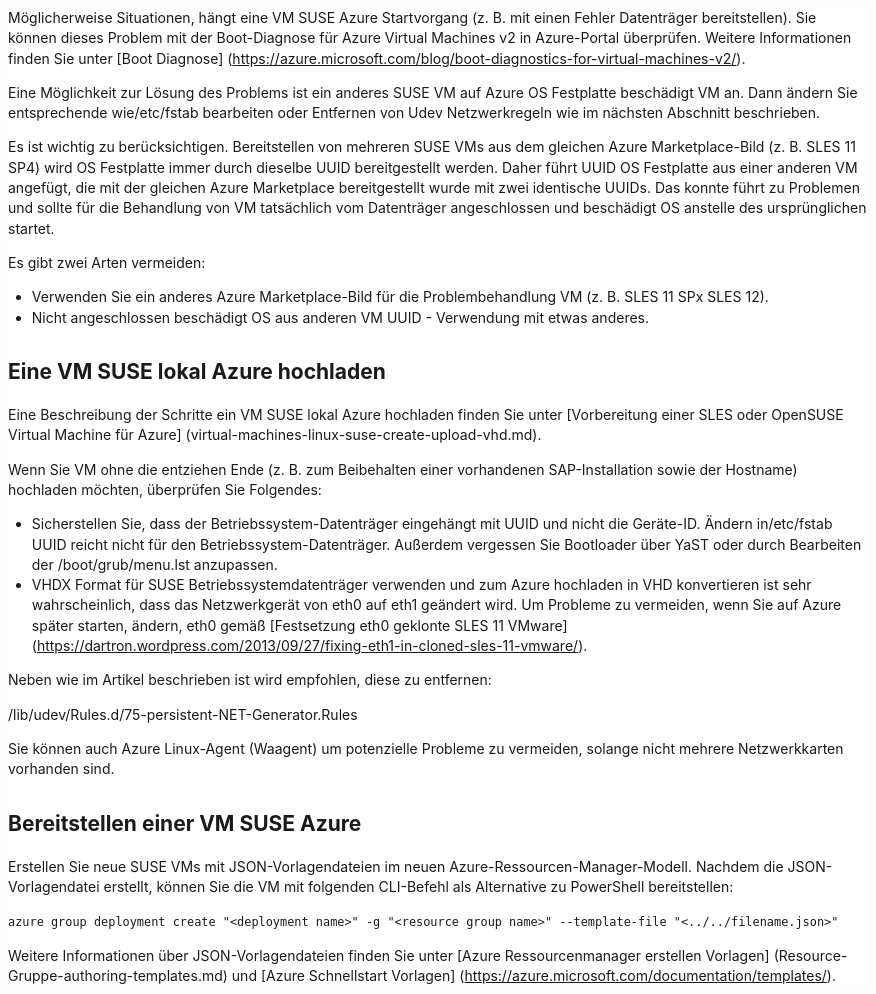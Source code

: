 Möglicherweise Situationen, hängt eine VM SUSE Azure Startvorgang (z. B. mit einen Fehler Datenträger bereitstellen). Sie können dieses Problem mit der Boot-Diagnose für Azure Virtual Machines v2 in Azure-Portal überprüfen. Weitere Informationen finden Sie unter [Boot Diagnose] (https://azure.microsoft.com/blog/boot-diagnostics-for-virtual-machines-v2/).

Eine Möglichkeit zur Lösung des Problems ist ein anderes SUSE VM auf Azure OS Festplatte beschädigt VM an. Dann ändern Sie entsprechende wie/etc/fstab bearbeiten oder Entfernen von Udev Netzwerkregeln wie im nächsten Abschnitt beschrieben.

Es ist wichtig zu berücksichtigen. Bereitstellen von mehreren SUSE VMs aus dem gleichen Azure Marketplace-Bild (z. B. SLES 11 SP4) wird OS Festplatte immer durch dieselbe UUID bereitgestellt werden. Daher führt UUID OS Festplatte aus einer anderen VM angefügt, die mit der gleichen Azure Marketplace bereitgestellt wurde mit zwei identische UUIDs. Das konnte führt zu Problemen und sollte für die Behandlung von VM tatsächlich vom Datenträger angeschlossen und beschädigt OS anstelle des ursprünglichen startet.

Es gibt zwei Arten vermeiden:

* Verwenden Sie ein anderes Azure Marketplace-Bild für die Problembehandlung VM (z. B. SLES 11 SPx SLES 12).
* Nicht angeschlossen beschädigt OS aus anderen VM UUID - Verwendung mit etwas anderes.

## <a name="uploading-a-suse-vm-from-on-premises-to-azure"></a>Eine VM SUSE lokal Azure hochladen

Eine Beschreibung der Schritte ein VM SUSE lokal Azure hochladen finden Sie unter [Vorbereitung einer SLES oder OpenSUSE Virtual Machine für Azure] (virtual-machines-linux-suse-create-upload-vhd.md).

Wenn Sie VM ohne die entziehen Ende (z. B. zum Beibehalten einer vorhandenen SAP-Installation sowie der Hostname) hochladen möchten, überprüfen Sie Folgendes:

* Sicherstellen Sie, dass der Betriebssystem-Datenträger eingehängt mit UUID und nicht die Geräte-ID. Ändern in/etc/fstab UUID reicht nicht für den Betriebssystem-Datenträger. Außerdem vergessen Sie Bootloader über YaST oder durch Bearbeiten der /boot/grub/menu.lst anzupassen.
* VHDX Format für SUSE Betriebssystemdatenträger verwenden und zum Azure hochladen in VHD konvertieren ist sehr wahrscheinlich, dass das Netzwerkgerät von eth0 auf eth1 geändert wird. Um Probleme zu vermeiden, wenn Sie auf Azure später starten, ändern, eth0 gemäß [Festsetzung eth0 geklonte SLES 11 VMware] (https://dartron.wordpress.com/2013/09/27/fixing-eth1-in-cloned-sles-11-vmware/).

Neben wie im Artikel beschrieben ist wird empfohlen, diese zu entfernen:

   /lib/udev/Rules.d/75-persistent-NET-Generator.Rules

Sie können auch Azure Linux-Agent (Waagent) um potenzielle Probleme zu vermeiden, solange nicht mehrere Netzwerkkarten vorhanden sind.

## <a name="deploying-a-suse-vm-on-azure"></a>Bereitstellen einer VM SUSE Azure

Erstellen Sie neue SUSE VMs mit JSON-Vorlagendateien im neuen Azure-Ressourcen-Manager-Modell. Nachdem die JSON-Vorlagendatei erstellt, können Sie die VM mit folgenden CLI-Befehl als Alternative zu PowerShell bereitstellen:

   ```
   azure group deployment create "<deployment name>" -g "<resource group name>" --template-file "<../../filename.json>"

   ```
Weitere Informationen über JSON-Vorlagendateien finden Sie unter [Azure Ressourcenmanager erstellen Vorlagen] (Resource-Gruppe-authoring-templates.md) und [Azure Schnellstart Vorlagen] (https://azure.microsoft.com/documentation/templates/).
